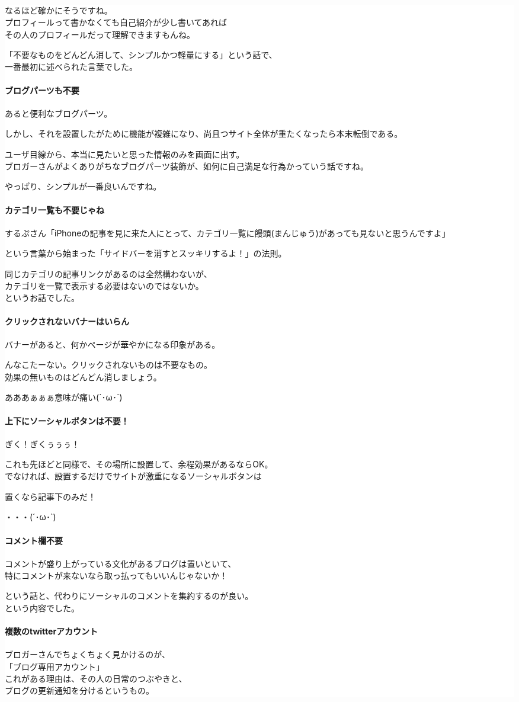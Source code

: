 なるほど確かにそうですね。  
プロフィールって書かなくても自己紹介が少し書いてあれば  
その人のプロフィールだって理解できますもんね。

「不要なものをどんどん消して、シンプルかつ軽量にする」という話で、  
一番最初に述べられた言葉でした。  


#### ブログパーツも不要

あると便利なブログパーツ。

しかし、それを設置したがために機能が複雑になり、尚且つサイト全体が重たくなったら本末転倒である。

ユーザ目線から、本当に見たいと思った情報のみを画面に出す。  
ブロガーさんがよくありがちなブログパーツ装飾が、如何に自己満足な行為かっていう話ですね。

やっぱり、シンプルが一番良いんですね。

#### カテゴリ一覧も不要じゃね

するぷさん「iPhoneの記事を見に来た人にとって、カテゴリ一覧に饅頭(まんじゅう)があっても見ないと思うんですよ」

という言葉から始まった「サイドバーを消すとスッキリするよ！」の法則。

同じカテゴリの記事リンクがあるのは全然構わないが、  
カテゴリを一覧で表示する必要はないのではないか。  
というお話でした。

#### クリックされないバナーはいらん

バナーがあると、何かページが華やかになる印象がある。

んなこたーない。クリックされないものは不要なもの。  
効果の無いものはどんどん消しましょう。

あああぁぁぁ意味が痛い(´･ω･\`)

#### 上下にソーシャルボタンは不要！

ぎく！ぎくぅぅぅ！

これも先ほどと同様で、その場所に設置して、余程効果があるならOK。  
でなければ、設置するだけでサイトが激重になるソーシャルボタンは

<span class="b">置くなら記事下のみ</span>だ！

・・・(´･ω･\`)

#### コメント欄不要

コメントが盛り上がっている文化があるブログは置いといて、  
特にコメントが来ないなら取っ払ってもいいんじゃないか！

という話と、代わりにソーシャルのコメントを集約するのが良い。  
という内容でした。

#### 複数のtwitterアカウント

ブロガーさんでちょくちょく見かけるのが、  
「ブログ専用アカウント」  
これがある理由は、その人の日常のつぶやきと、  
ブログの更新通知を分けるというもの。
